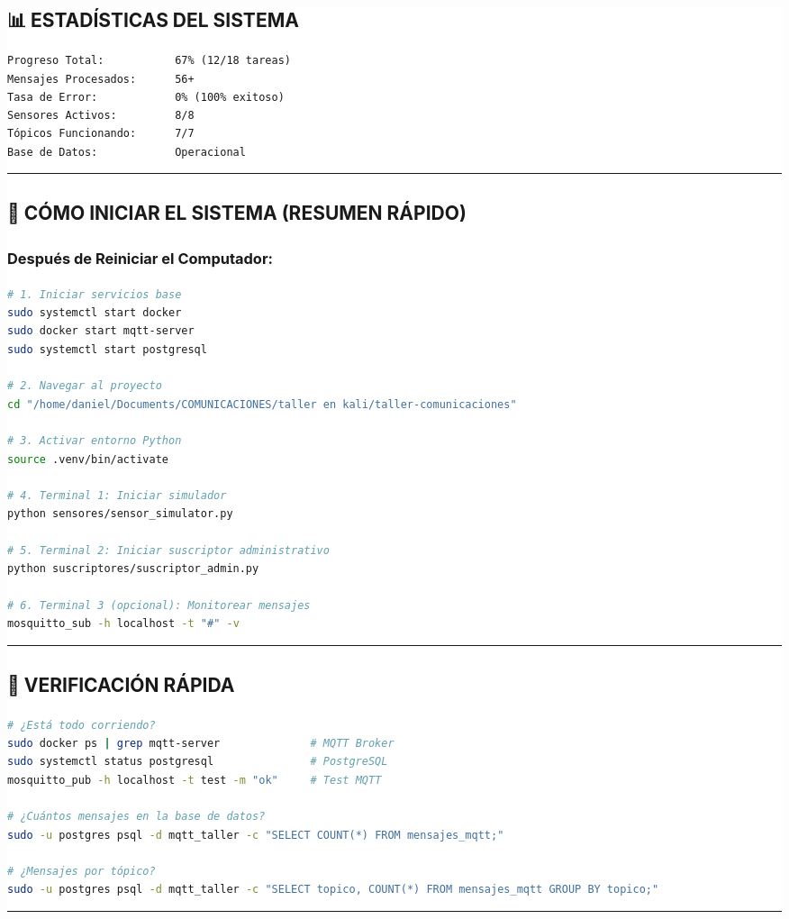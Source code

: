 
## 📊 ESTADÍSTICAS DEL SISTEMA

```
Progreso Total:           67% (12/18 tareas)
Mensajes Procesados:      56+
Tasa de Error:            0% (100% exitoso)
Sensores Activos:         8/8
Tópicos Funcionando:      7/7
Base de Datos:            Operacional
```

---

## 🚀 CÓMO INICIAR EL SISTEMA (RESUMEN RÁPIDO)

### Después de Reiniciar el Computador:

```bash
# 1. Iniciar servicios base
sudo systemctl start docker
sudo docker start mqtt-server
sudo systemctl start postgresql

# 2. Navegar al proyecto
cd "/home/daniel/Documents/COMUNICACIONES/taller en kali/taller-comunicaciones"

# 3. Activar entorno Python
source .venv/bin/activate

# 4. Terminal 1: Iniciar simulador
python sensores/sensor_simulator.py

# 5. Terminal 2: Iniciar suscriptor administrativo
python suscriptores/suscriptor_admin.py

# 6. Terminal 3 (opcional): Monitorear mensajes
mosquitto_sub -h localhost -t "#" -v
```

---

## 🧪 VERIFICACIÓN RÁPIDA

```bash
# ¿Está todo corriendo?
sudo docker ps | grep mqtt-server              # MQTT Broker
sudo systemctl status postgresql               # PostgreSQL
mosquitto_pub -h localhost -t test -m "ok"     # Test MQTT

# ¿Cuántos mensajes en la base de datos?
sudo -u postgres psql -d mqtt_taller -c "SELECT COUNT(*) FROM mensajes_mqtt;"

# ¿Mensajes por tópico?
sudo -u postgres psql -d mqtt_taller -c "SELECT topico, COUNT(*) FROM mensajes_mqtt GROUP BY topico;"
```

---